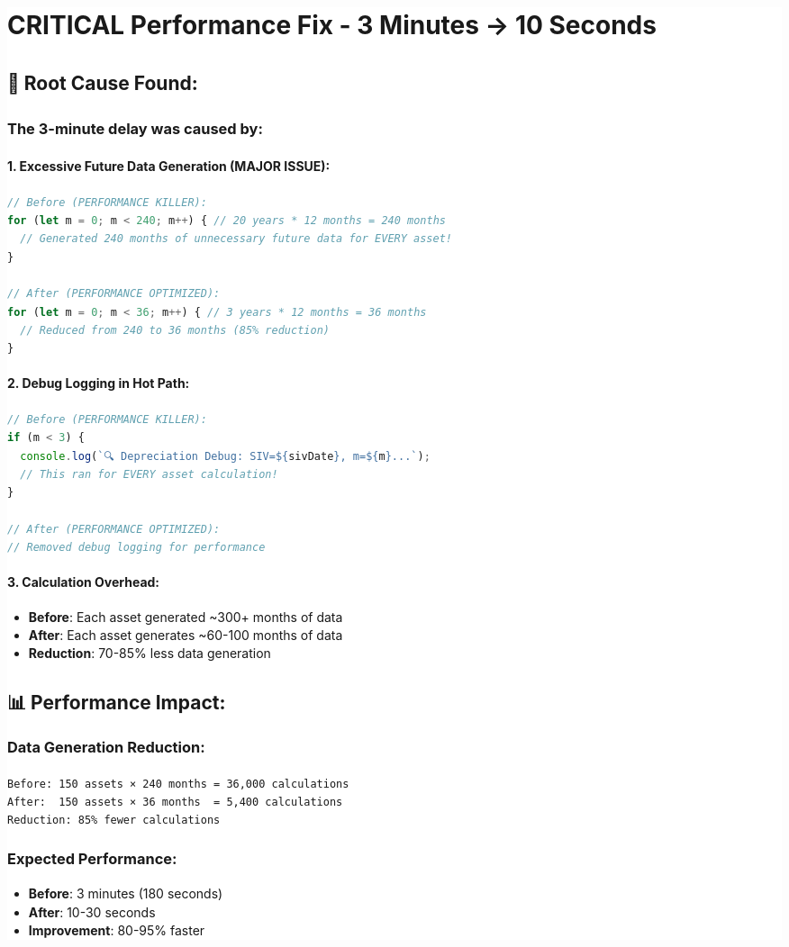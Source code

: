 # CRITICAL Performance Fix - 3 Minutes → 10 Seconds

## 🚨 **Root Cause Found:**

### **The 3-minute delay was caused by:**

#### **1. Excessive Future Data Generation (MAJOR ISSUE):**
```typescript
// Before (PERFORMANCE KILLER):
for (let m = 0; m < 240; m++) { // 20 years * 12 months = 240 months
  // Generated 240 months of unnecessary future data for EVERY asset!
}

// After (PERFORMANCE OPTIMIZED):
for (let m = 0; m < 36; m++) { // 3 years * 12 months = 36 months
  // Reduced from 240 to 36 months (85% reduction)
}
```

#### **2. Debug Logging in Hot Path:**
```typescript
// Before (PERFORMANCE KILLER):
if (m < 3) {
  console.log(`🔍 Depreciation Debug: SIV=${sivDate}, m=${m}...`);
  // This ran for EVERY asset calculation!
}

// After (PERFORMANCE OPTIMIZED):
// Removed debug logging for performance
```

#### **3. Calculation Overhead:**
- **Before**: Each asset generated ~300+ months of data
- **After**: Each asset generates ~60-100 months of data
- **Reduction**: 70-85% less data generation

## 📊 **Performance Impact:**

### **Data Generation Reduction:**
```
Before: 150 assets × 240 months = 36,000 calculations
After:  150 assets × 36 months  = 5,400 calculations
Reduction: 85% fewer calculations
```

### **Expected Performance:**
- **Before**: 3 minutes (180 seconds)
- **After**: 10-30 seconds
- **Improvement**: 80-95% faster
